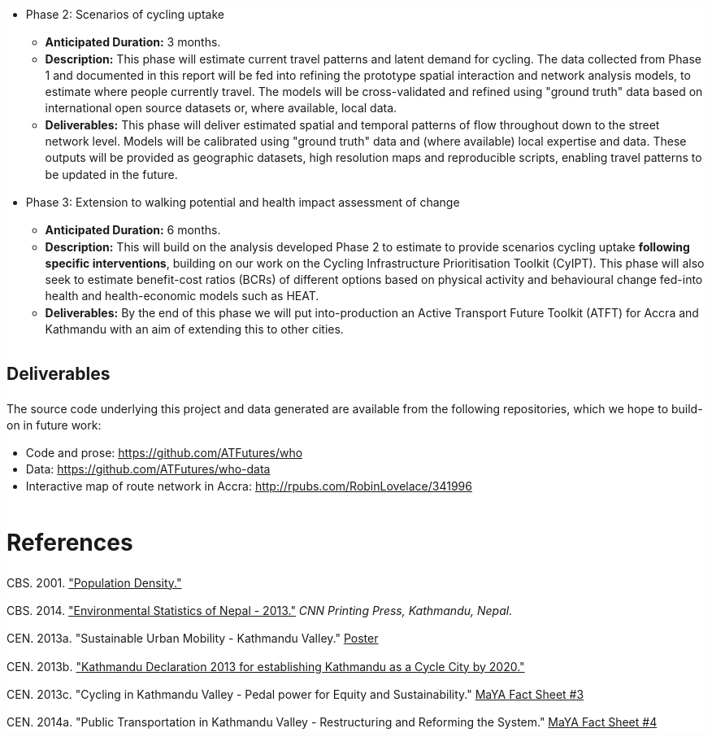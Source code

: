 - Phase 2: Scenarios of cycling uptake

    - **Anticipated Duration:** 3 months.
    - **Description:** This phase will estimate current travel patterns and latent demand for cycling. The data collected from Phase 1 and documented in this report will be fed into refining the prototype spatial interaction and network analysis models, to estimate where people currently travel. 
The models will be cross-validated and refined using "ground truth" data based on international open source datasets or, where available, local data.
    - **Deliverables:** This phase will deliver estimated spatial and temporal patterns of flow throughout down to the street network level.
Models will be calibrated using "ground truth" data and (where available) local expertise and data.
These outputs will be provided as geographic datasets, high resolution maps and reproducible scripts, enabling travel patterns to be updated in the future.

- Phase 3: Extension to walking potential and health impact assessment of change
    - **Anticipated Duration:** 6 months.
    - **Description:** This will build on the analysis developed Phase 2 to estimate to provide scenarios cycling uptake **following specific interventions**, building on our work on the Cycling Infrastructure Prioritisation Toolkit (CyIPT). This phase will also seek to estimate benefit-cost ratios (BCRs) of different options based on physical activity
and behavioural change fed-into health and health-economic models such as HEAT.
    - **Deliverables:** By the end of this phase we will put into-production an Active Transport Future Toolkit (ATFT) for Accra and Kathmandu with an aim of extending this to other cities.
    
## Deliverables

The source code underlying this project and data generated are available from the following repositories, which we hope to build-on in future work:

- Code and prose: https://github.com/ATFutures/who
- Data: https://github.com/ATFutures/who-data
- Interactive map of route network in Accra: http://rpubs.com/RobinLovelace/341996

# References

CBS. 2001. ["Population Density."](http://cbs.gov.np/image/data/Gis_Maps/Population/Population%20Density.gif)

CBS. 2014. ["Environmental Statistics of Nepal - 2013."](http://cbs.gov.np/image/data/2015/Environment%20Statistics%20of%20Nepal%202013.pdf) _CNN Printing Press, Kathmandu, Nepal._

CEN. 2013a. "Sustainable Urban Mobility - Kathmandu Valley." [Poster](http://www.cen.org.np/uploaded/Poster_Urban%20Mobility%20Kathmandu.pdf)

CEN. 2013b. ["Kathmandu Declaration 2013 for establishing Kathmandu as a Cycle City by 2020."](http://www.cen.org.np/uploaded/Kathmandu%20Declaration%202013%20for%20establishing%20Kathmandu%20as%20a%20Cycle%20City%20by%202020.pdf)

CEN. 2013c. "Cycling in Kathmandu Valley - Pedal power for Equity and Sustainability." [MaYA Fact Sheet #3](http://www.cen.org.np/uploaded/Cycling%20in%20Kathmandu%20Valley_MaYA%20Factsheet%203.pdf)

CEN. 2014a. "Public Transportation in Kathmandu Valley - Restructuring and Reforming the System." [MaYA Fact Sheet #4](http://www.cen.org.np/uploaded/Public%20Transportation%20in%20KV_Maya%20Factsheet%204.pdf)
